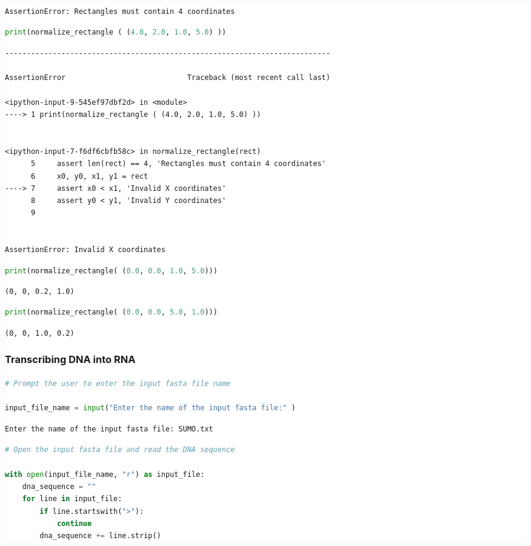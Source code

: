 
    AssertionError: Rectangles must contain 4 coordinates



```python
print(normalize_rectangle ( (4.0, 2.0, 1.0, 5.0) ))
```


    ---------------------------------------------------------------------------

    AssertionError                            Traceback (most recent call last)

    <ipython-input-9-545ef97dbf2d> in <module>
    ----> 1 print(normalize_rectangle ( (4.0, 2.0, 1.0, 5.0) ))
    

    <ipython-input-7-f6df6cbfb58c> in normalize_rectangle(rect)
          5     assert len(rect) == 4, 'Rectangles must contain 4 coordinates'
          6     x0, y0, x1, y1 = rect
    ----> 7     assert x0 < x1, 'Invalid X coordinates'
          8     assert y0 < y1, 'Invalid Y coordinates'
          9 


    AssertionError: Invalid X coordinates



```python
print(normalize_rectangle( (0.0, 0.0, 1.0, 5.0)))
```

    (0, 0, 0.2, 1.0)



```python
print(normalize_rectangle( (0.0, 0.0, 5.0, 1.0)))
```

    (0, 0, 1.0, 0.2)


### Transcribing DNA into RNA

```python
# Prompt the user to enter the input fasta file name

input_file_name = input("Enter the name of the input fasta file:" )
```

    Enter the name of the input fasta file: SUMO.txt



```python
# Open the input fasta file and read the DNA sequence

with open(input_file_name, "r") as input_file:
    dna_sequence = ""
    for line in input_file:
        if line.startswith(">"):
            continue
        dna_sequence += line.strip()
```
